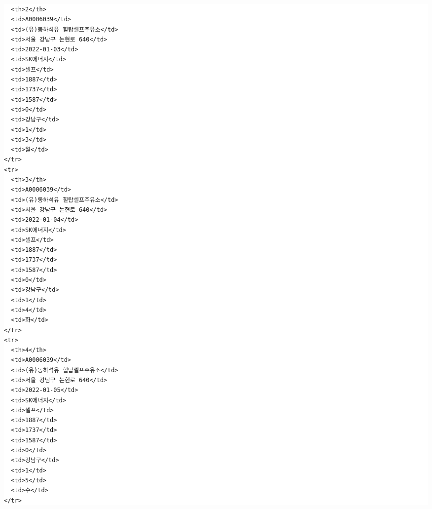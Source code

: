       <th>2</th>
      <td>A0006039</td>
      <td>(유)동하석유 힐탑셀프주유소</td>
      <td>서울 강남구 논현로 640</td>
      <td>2022-01-03</td>
      <td>SK에너지</td>
      <td>셀프</td>
      <td>1887</td>
      <td>1737</td>
      <td>1587</td>
      <td>0</td>
      <td>강남구</td>
      <td>1</td>
      <td>3</td>
      <td>월</td>
    </tr>
    <tr>
      <th>3</th>
      <td>A0006039</td>
      <td>(유)동하석유 힐탑셀프주유소</td>
      <td>서울 강남구 논현로 640</td>
      <td>2022-01-04</td>
      <td>SK에너지</td>
      <td>셀프</td>
      <td>1887</td>
      <td>1737</td>
      <td>1587</td>
      <td>0</td>
      <td>강남구</td>
      <td>1</td>
      <td>4</td>
      <td>화</td>
    </tr>
    <tr>
      <th>4</th>
      <td>A0006039</td>
      <td>(유)동하석유 힐탑셀프주유소</td>
      <td>서울 강남구 논현로 640</td>
      <td>2022-01-05</td>
      <td>SK에너지</td>
      <td>셀프</td>
      <td>1887</td>
      <td>1737</td>
      <td>1587</td>
      <td>0</td>
      <td>강남구</td>
      <td>1</td>
      <td>5</td>
      <td>수</td>
    </tr>
  </tbody>
</table>
</div>
